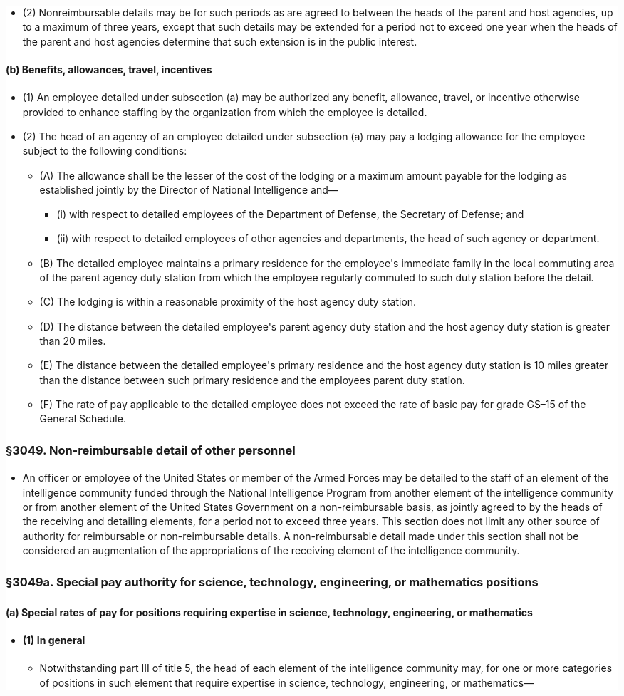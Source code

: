 * (2) Nonreimbursable details may be for such periods as are agreed to between the heads of the parent and host agencies, up to a maximum of three years, except that such details may be extended for a period not to exceed one year when the heads of the parent and host agencies determine that such extension is in the public interest.

#### (b) Benefits, allowances, travel, incentives
* (1) An employee detailed under subsection (a) may be authorized any benefit, allowance, travel, or incentive otherwise provided to enhance staffing by the organization from which the employee is detailed.

* (2) The head of an agency of an employee detailed under subsection (a) may pay a lodging allowance for the employee subject to the following conditions:

  * (A) The allowance shall be the lesser of the cost of the lodging or a maximum amount payable for the lodging as established jointly by the Director of National Intelligence and—

    * (i) with respect to detailed employees of the Department of Defense, the Secretary of Defense; and

    * (ii) with respect to detailed employees of other agencies and departments, the head of such agency or department.


  * (B) The detailed employee maintains a primary residence for the employee's immediate family in the local commuting area of the parent agency duty station from which the employee regularly commuted to such duty station before the detail.

  * (C) The lodging is within a reasonable proximity of the host agency duty station.

  * (D) The distance between the detailed employee's parent agency duty station and the host agency duty station is greater than 20 miles.

  * (E) The distance between the detailed employee's primary residence and the host agency duty station is 10 miles greater than the distance between such primary residence and the employees parent duty station.

  * (F) The rate of pay applicable to the detailed employee does not exceed the rate of basic pay for grade GS–15 of the General Schedule.

### §3049. Non-reimbursable detail of other personnel
* An officer or employee of the United States or member of the Armed Forces may be detailed to the staff of an element of the intelligence community funded through the National Intelligence Program from another element of the intelligence community or from another element of the United States Government on a non-reimbursable basis, as jointly agreed to by the heads of the receiving and detailing elements, for a period not to exceed three years. This section does not limit any other source of authority for reimbursable or non-reimbursable details. A non-reimbursable detail made under this section shall not be considered an augmentation of the appropriations of the receiving element of the intelligence community.

### §3049a. Special pay authority for science, technology, engineering, or mathematics positions
#### (a) Special rates of pay for positions requiring expertise in science, technology, engineering, or mathematics
* #### (1) In general
  * Notwithstanding part III of title 5, the head of each element of the intelligence community may, for one or more categories of positions in such element that require expertise in science, technology, engineering, or mathematics—
